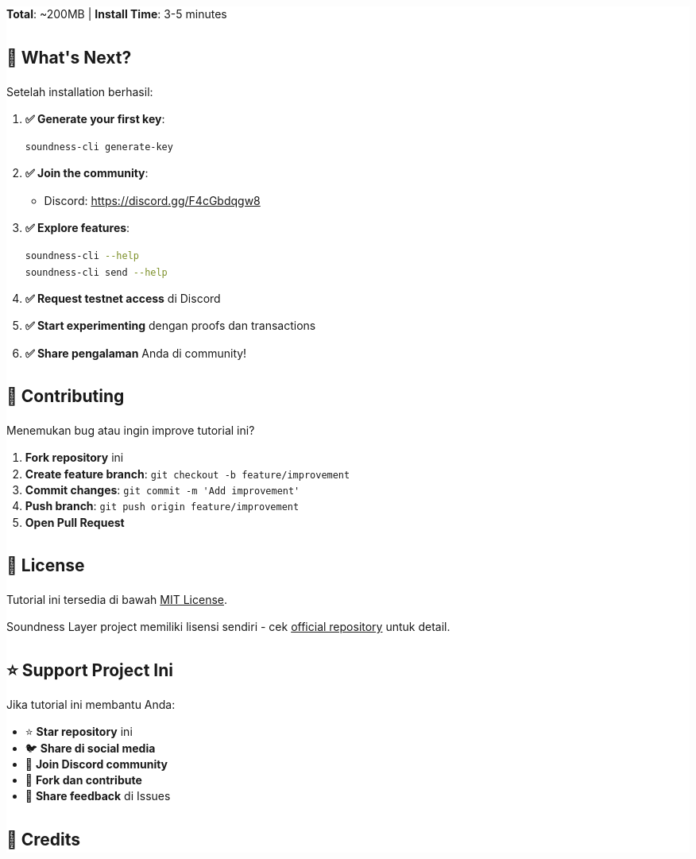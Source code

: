 **Total**: ~200MB | **Install Time**: 3-5 minutes

## 🎯 What's Next?

Setelah installation berhasil:

1. **✅ Generate your first key**:
   ```bash
   soundness-cli generate-key
   ```

2. **✅ Join the community**:
   - Discord: https://discord.gg/F4cGbdqgw8

3. **✅ Explore features**:
   ```bash
   soundness-cli --help
   soundness-cli send --help
   ```

4. **✅ Request testnet access** di Discord

5. **✅ Start experimenting** dengan proofs dan transactions

6. **✅ Share pengalaman** Anda di community!

## 🤝 Contributing

Menemukan bug atau ingin improve tutorial ini?

1. **Fork repository** ini
2. **Create feature branch**: `git checkout -b feature/improvement`  
3. **Commit changes**: `git commit -m 'Add improvement'`
4. **Push branch**: `git push origin feature/improvement`
5. **Open Pull Request**

## 📄 License

Tutorial ini tersedia di bawah [MIT License](LICENSE).

Soundness Layer project memiliki lisensi sendiri - cek [official repository](https://github.com/SoundnessLabs/soundness-layer) untuk detail.

## ⭐ Support Project Ini

Jika tutorial ini membantu Anda:
- ⭐ **Star repository** ini  
- 🐦 **Share di social media**
- 💬 **Join Discord community**
- 🍴 **Fork dan contribute**
- 📝 **Share feedback** di Issues

## 🙏 Credits
